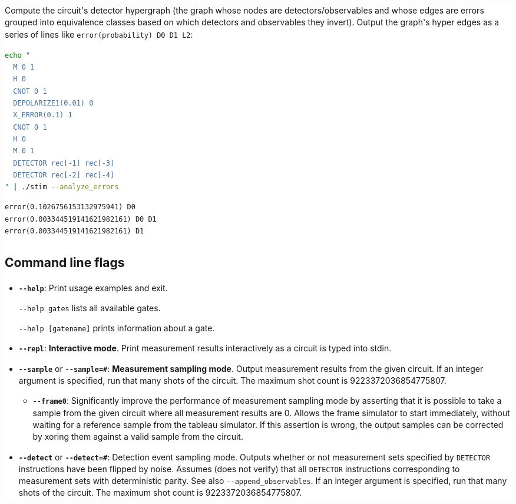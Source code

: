 Compute the circuit's detector hypergraph (the graph whose nodes are detectors/observables and
whose edges are errors grouped into equivalence classes based on which detectors and observables they invert).
Output the graph's hyper edges as a series of lines like `error(probability) D0 D1 L2`:

```bash
echo "
  M 0 1
  H 0
  CNOT 0 1
  DEPOLARIZE1(0.01) 0
  X_ERROR(0.1) 1
  CNOT 0 1
  H 0
  M 0 1
  DETECTOR rec[-1] rec[-3]
  DETECTOR rec[-2] rec[-4]
" | ./stim --analyze_errors
```

```
error(0.1026756153132975941) D0
error(0.003344519141621982161) D0 D1
error(0.003344519141621982161) D1
```


## Command line flags

- **`--help`**:
    Print usage examples and exit.

    `--help gates` lists all available gates.

    `--help [gatename]` prints information about a gate.

- **`--repl`**:
    **Interactive mode**.
    Print measurement results interactively as a circuit is typed into stdin.
- **`--sample`** or **`--sample=#`**:
    **Measurement sampling mode**.
    Output measurement results from the given circuit.
    If an integer argument is specified, run that many shots of the circuit.
    The maximum shot count is 9223372036854775807.

    - **`--frame0`**:
        Significantly improve the performance of measurement sampling mode by asserting that it is possible to take a sample
        from the given circuit where all measurement results are 0.
        Allows the frame simulator to start immediately, without waiting for a reference sample from the tableau simulator.
        If this assertion is wrong, the output samples can be corrected by xoring them against a valid sample from the circuit.

- **`--detect`** or **`--detect=#`**:
    Detection event sampling mode.
    Outputs whether or not measurement sets specified by `DETECTOR` instructions have been flipped by noise.
    Assumes (does not verify) that all `DETECTOR` instructions corresponding to measurement sets with deterministic parity.
    See also `--append_observables`.
    If an integer argument is specified, run that many shots of the circuit.
    The maximum shot count is 9223372036854775807.

